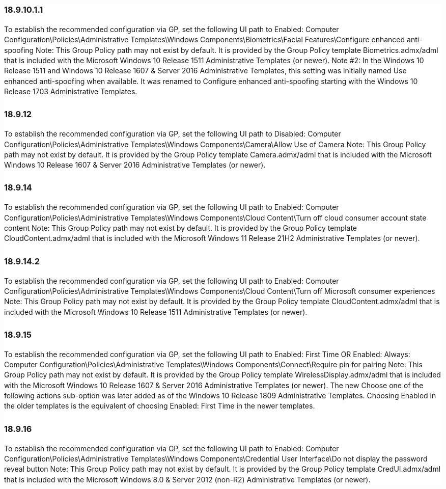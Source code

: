 ### 18.9.10.1.1  
To establish the recommended configuration via GP, set the following UI path to Enabled: 
Computer Configuration\Policies\Administrative Templates\Windows 
Components\Biometrics\Facial Features\Configure enhanced anti-spoofing 
Note: This Group Policy path may not exist by default. It is provided by the Group Policy 
template Biometrics.admx/adml that is included with the Microsoft Windows 10 Release 
1511 Administrative Templates (or newer). 
Note #2: In the Windows 10 Release 1511 and Windows 10 Release 1607 & Server 2016 
Administrative Templates, this setting was initially named Use enhanced anti-spoofing when 
available. It was renamed to Configure enhanced anti-spoofing starting with the Windows 
10 Release 1703 Administrative Templates. 

### 18.9.12  
To establish the recommended configuration via GP, set the following UI path to Disabled: 
Computer Configuration\Policies\Administrative Templates\Windows 
Components\Camera\Allow Use of Camera 
Note: This Group Policy path may not exist by default. It is provided by the Group Policy 
template Camera.admx/adml that is included with the Microsoft Windows 10 Release 1607 
& Server 2016 Administrative Templates (or newer). 

### 18.9.14  
To establish the recommended configuration via GP, set the following UI path to Enabled: 
Computer Configuration\Policies\Administrative Templates\Windows 
Components\Cloud Content\Turn off cloud consumer account state content 
Note: This Group Policy path may not exist by default. It is provided by the Group Policy 
template CloudContent.admx/adml that is included with the Microsoft Windows 11 Release 
21H2 Administrative Templates (or newer). 

### 18.9.14.2  
To establish the recommended configuration via GP, set the following UI path to Enabled: 
Computer Configuration\Policies\Administrative Templates\Windows 
Components\Cloud Content\Turn off Microsoft consumer experiences 
Note: This Group Policy path may not exist by default. It is provided by the Group Policy 
template CloudContent.admx/adml that is included with the Microsoft Windows 10 Release 
1511 Administrative Templates (or newer). 

### 18.9.15  
To establish the recommended configuration via GP, set the following UI path to Enabled: 
First Time OR Enabled: Always: 
Computer Configuration\Policies\Administrative Templates\Windows 
Components\Connect\Require pin for pairing 
Note: This Group Policy path may not exist by default. It is provided by the Group Policy 
template WirelessDisplay.admx/adml that is included with the Microsoft Windows 10 
Release 1607 & Server 2016 Administrative Templates (or newer). The new Choose one 
of the following actions sub-option was later added as of the Windows 10 Release 
1809 Administrative Templates. Choosing Enabled in the older templates is the equivalent 
of choosing Enabled: First Time in the newer templates. 

### 18.9.16  
To establish the recommended configuration via GP, set the following UI path to Enabled: 
Computer Configuration\Policies\Administrative Templates\Windows 
Components\Credential User Interface\Do not display the password reveal 
button 
Note: This Group Policy path may not exist by default. It is provided by the Group Policy 
template CredUI.admx/adml that is included with the Microsoft Windows 8.0 & Server 
2012 (non-R2) Administrative Templates (or newer). 
